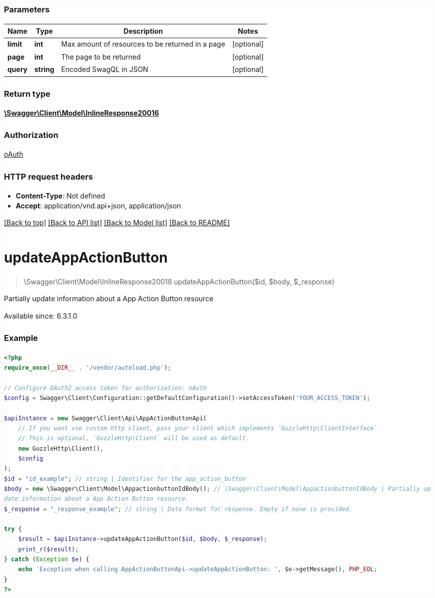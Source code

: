 ### Parameters

Name | Type | Description  | Notes
------------- | ------------- | ------------- | -------------
 **limit** | **int**| Max amount of resources to be returned in a page | [optional]
 **page** | **int**| The page to be returned | [optional]
 **query** | **string**| Encoded SwagQL in JSON | [optional]

### Return type

[**\Swagger\Client\Model\InlineResponse20016**](../Model/InlineResponse20016.md)

### Authorization

[oAuth](../../README.md#oAuth)

### HTTP request headers

 - **Content-Type**: Not defined
 - **Accept**: application/vnd.api+json, application/json

[[Back to top]](#) [[Back to API list]](../../README.md#documentation-for-api-endpoints) [[Back to Model list]](../../README.md#documentation-for-models) [[Back to README]](../../README.md)

# **updateAppActionButton**
> \Swagger\Client\Model\InlineResponse20018 updateAppActionButton($id, $body, $_response)

Partially update information about a App Action Button resource

Available since: 6.3.1.0

### Example
```php
<?php
require_once(__DIR__ . '/vendor/autoload.php');

// Configure OAuth2 access token for authorization: oAuth
$config = Swagger\Client\Configuration::getDefaultConfiguration()->setAccessToken('YOUR_ACCESS_TOKEN');

$apiInstance = new Swagger\Client\Api\AppActionButtonApi(
    // If you want use custom http client, pass your client which implements `GuzzleHttp\ClientInterface`.
    // This is optional, `GuzzleHttp\Client` will be used as default.
    new GuzzleHttp\Client(),
    $config
);
$id = "id_example"; // string | Identifier for the app_action_button
$body = new \Swagger\Client\Model\AppactionbuttonIdBody(); // \Swagger\Client\Model\AppactionbuttonIdBody | Partially update information about a App Action Button resource.
$_response = "_response_example"; // string | Data format for response. Empty if none is provided.

try {
    $result = $apiInstance->updateAppActionButton($id, $body, $_response);
    print_r($result);
} catch (Exception $e) {
    echo 'Exception when calling AppActionButtonApi->updateAppActionButton: ', $e->getMessage(), PHP_EOL;
}
?>
```
